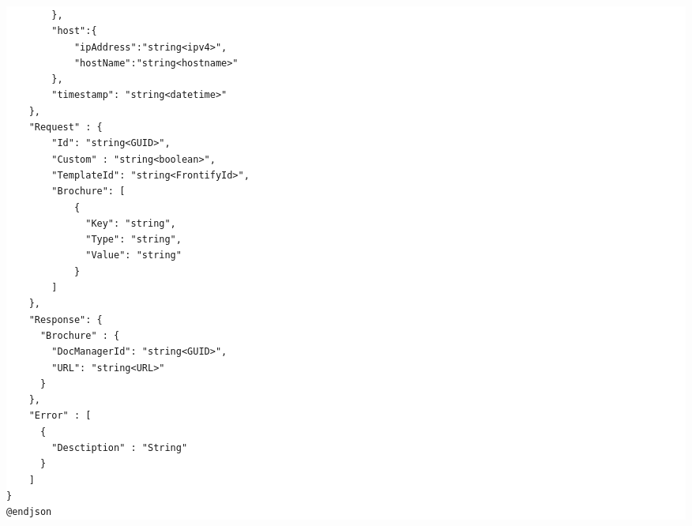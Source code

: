 ```plantuml
        },
        "host":{
            "ipAddress":"string<ipv4>",
            "hostName":"string<hostname>"
        },
        "timestamp": "string<datetime>"
    },
    "Request" : {
        "Id": "string<GUID>",
        "Custom" : "string<boolean>",
        "TemplateId": "string<FrontifyId>",
        "Brochure": [
            { 
              "Key": "string",
              "Type": "string",
              "Value": "string"
            }
        ]
    },
    "Response": {
      "Brochure" : {
        "DocManagerId": "string<GUID>",
        "URL": "string<URL>"
      }
    },
    "Error" : [
      {
        "Desctiption" : "String"
      }
    ]    
}
@endjson
```
